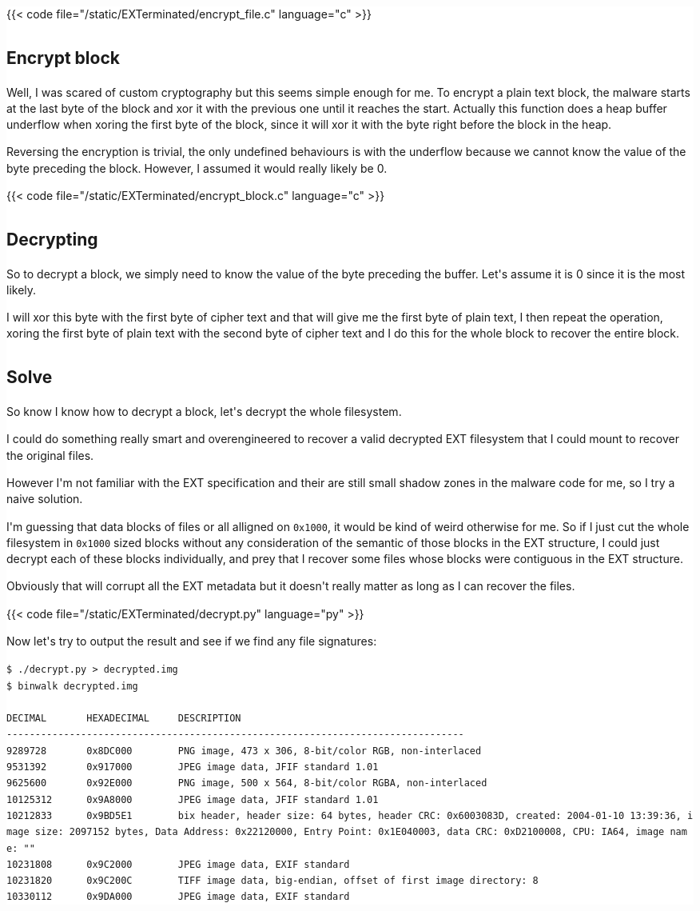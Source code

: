 {{< code file="/static/EXTerminated/encrypt_file.c" language="c" >}}

## Encrypt block

Well, I was scared of custom cryptography but this seems simple enough for me.
To encrypt a plain text block, the malware starts at the last byte of the block
and xor it with the previous one until it reaches the start.
Actually this function does a heap buffer underflow when xoring the first byte
of the block, since it will xor it with the byte right before the block in the
heap.

Reversing the encryption is trivial, the only undefined behaviours is with the
underflow because we cannot know the value of the byte preceding the block.
However, I assumed it would really likely be 0.

{{< code file="/static/EXTerminated/encrypt_block.c" language="c" >}}

## Decrypting

So to decrypt a block, we simply need to know the value of the byte preceding
the buffer. Let's assume it is 0 since it is the most likely.

I will xor this byte with the first byte of cipher text and that will give
me the first byte of plain text, I then repeat the operation, xoring the
first byte of plain text with the second byte of cipher text and I do this
for the whole block to recover the entire block.


## Solve

So know I know how to decrypt a block, let's decrypt the whole filesystem.

I could do something really smart and overengineered to recover a valid
decrypted EXT filesystem that I could mount to recover the original files.

However I'm not familiar with the EXT specification and their are still small
shadow zones in the malware code for me, so I try a naive solution.

I'm guessing that data blocks of files or all alligned on `0x1000`, it would be
kind of weird otherwise for me. So if I just cut the whole filesystem in
`0x1000` sized blocks without any consideration of the semantic of those blocks
in the EXT structure, I could just decrypt each of these blocks individually,
and prey that I recover some files whose blocks were contiguous in the EXT
structure.

Obviously that will corrupt all the EXT metadata but it doesn't really matter
as long as I can recover the files.

{{< code file="/static/EXTerminated/decrypt.py" language="py" >}}

Now let's try to output the result and see if we find any file signatures:

```console
$ ./decrypt.py > decrypted.img
$ binwalk decrypted.img

DECIMAL       HEXADECIMAL     DESCRIPTION
--------------------------------------------------------------------------------
9289728       0x8DC000        PNG image, 473 x 306, 8-bit/color RGB, non-interlaced
9531392       0x917000        JPEG image data, JFIF standard 1.01
9625600       0x92E000        PNG image, 500 x 564, 8-bit/color RGBA, non-interlaced
10125312      0x9A8000        JPEG image data, JFIF standard 1.01
10212833      0x9BD5E1        bix header, header size: 64 bytes, header CRC: 0x6003083D, created: 2004-01-10 13:39:36, image size: 2097152 bytes, Data Address: 0x22120000, Entry Point: 0x1E040003, data CRC: 0xD2100008, CPU: IA64, image name: ""
10231808      0x9C2000        JPEG image data, EXIF standard
10231820      0x9C200C        TIFF image data, big-endian, offset of first image directory: 8
10330112      0x9DA000        JPEG image data, EXIF standard
```